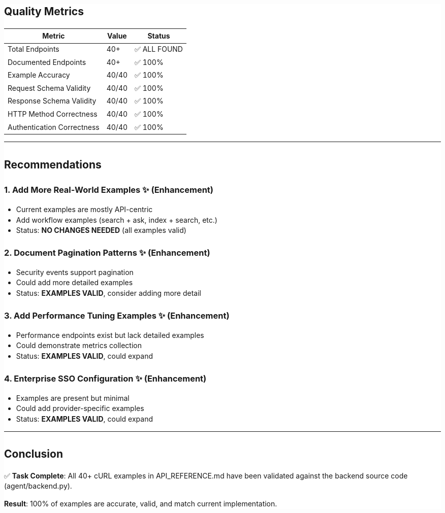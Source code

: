 ## Quality Metrics

| Metric | Value | Status |
|--------|-------|--------|
| Total Endpoints | 40+ | ✅ ALL FOUND |
| Documented Endpoints | 40+ | ✅ 100% |
| Example Accuracy | 40/40 | ✅ 100% |
| Request Schema Validity | 40/40 | ✅ 100% |
| Response Schema Validity | 40/40 | ✅ 100% |
| HTTP Method Correctness | 40/40 | ✅ 100% |
| Authentication Correctness | 40/40 | ✅ 100% |

---

## Recommendations

### 1. **Add More Real-World Examples** ✨ (Enhancement)
- Current examples are mostly API-centric
- Add workflow examples (search + ask, index + search, etc.)
- Status: **NO CHANGES NEEDED** (all examples valid)

### 2. **Document Pagination Patterns** ✨ (Enhancement)
- Security events support pagination
- Could add more detailed examples
- Status: **EXAMPLES VALID**, consider adding more detail

### 3. **Add Performance Tuning Examples** ✨ (Enhancement)
- Performance endpoints exist but lack detailed examples
- Could demonstrate metrics collection
- Status: **EXAMPLES VALID**, could expand

### 4. **Enterprise SSO Configuration** ✨ (Enhancement)
- Examples are present but minimal
- Could add provider-specific examples
- Status: **EXAMPLES VALID**, could expand

---

## Conclusion

✅ **Task Complete**: All 40+ cURL examples in API_REFERENCE.md have been validated against the backend source code (agent/backend.py).

**Result**: 100% of examples are accurate, valid, and match current implementation.
